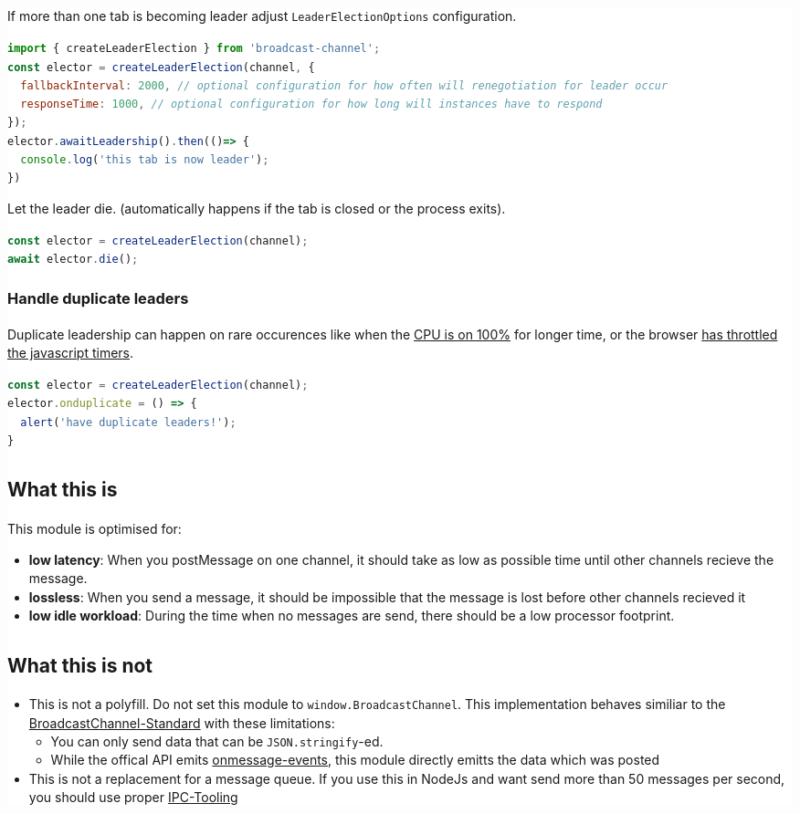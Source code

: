 If more than one tab is becoming leader adjust `LeaderElectionOptions` configuration.

```js
import { createLeaderElection } from 'broadcast-channel';
const elector = createLeaderElection(channel, {
  fallbackInterval: 2000, // optional configuration for how often will renegotiation for leader occur
  responseTime: 1000, // optional configuration for how long will instances have to respond
});
elector.awaitLeadership().then(()=> {
  console.log('this tab is now leader');
})
```

Let the leader die. (automatically happens if the tab is closed or the process exits).

```js
const elector = createLeaderElection(channel);
await elector.die();
```

### Handle duplicate leaders

Duplicate leadership can happen on rare occurences like when the [CPU is on 100%](https://github.com/pubkey/broadcast-channel/issues/385) for longer time, or the browser [has throttled the javascript timers](https://github.com/pubkey/broadcast-channel/issues/414).

```js
const elector = createLeaderElection(channel);
elector.onduplicate = () => {
  alert('have duplicate leaders!');
}
```


## What this is

This module is optimised for:

- **low latency**: When you postMessage on one channel, it should take as low as possible time until other channels recieve the message.
- **lossless**: When you send a message, it should be impossible that the message is lost before other channels recieved it
- **low idle workload**: During the time when no messages are send, there should be a low processor footprint.

## What this is not

-   This is not a polyfill. Do not set this module to `window.BroadcastChannel`. This implementation behaves similiar to the [BroadcastChannel-Standard](https://developer.mozilla.org/en-US/docs/Web/API/Broadcast_Channel_API) with these limitations:
    - You can only send data that can be `JSON.stringify`-ed.
    - While the offical API emits [onmessage-events](https://developer.mozilla.org/en-US/docs/Web/API/BroadcastChannel/onmessage), this module directly emitts the data which was posted
-   This is not a replacement for a message queue. If you use this in NodeJs and want send more than 50 messages per second, you should use proper [IPC-Tooling](https://en.wikipedia.org/wiki/Message_queue)
